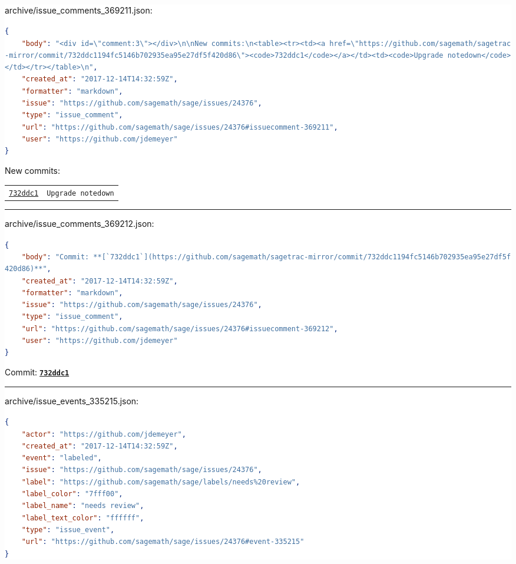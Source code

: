 archive/issue_comments_369211.json:
```json
{
    "body": "<div id=\"comment:3\"></div>\n\nNew commits:\n<table><tr><td><a href=\"https://github.com/sagemath/sagetrac-mirror/commit/732ddc1194fc5146b702935ea95e27df5f420d86\"><code>732ddc1</code></a></td><td><code>Upgrade notedown</code></td></tr></table>\n",
    "created_at": "2017-12-14T14:32:59Z",
    "formatter": "markdown",
    "issue": "https://github.com/sagemath/sage/issues/24376",
    "type": "issue_comment",
    "url": "https://github.com/sagemath/sage/issues/24376#issuecomment-369211",
    "user": "https://github.com/jdemeyer"
}
```

<div id="comment:3"></div>

New commits:
<table><tr><td><a href="https://github.com/sagemath/sagetrac-mirror/commit/732ddc1194fc5146b702935ea95e27df5f420d86"><code>732ddc1</code></a></td><td><code>Upgrade notedown</code></td></tr></table>




---

archive/issue_comments_369212.json:
```json
{
    "body": "Commit: **[`732ddc1`](https://github.com/sagemath/sagetrac-mirror/commit/732ddc1194fc5146b702935ea95e27df5f420d86)**",
    "created_at": "2017-12-14T14:32:59Z",
    "formatter": "markdown",
    "issue": "https://github.com/sagemath/sage/issues/24376",
    "type": "issue_comment",
    "url": "https://github.com/sagemath/sage/issues/24376#issuecomment-369212",
    "user": "https://github.com/jdemeyer"
}
```

Commit: **[`732ddc1`](https://github.com/sagemath/sagetrac-mirror/commit/732ddc1194fc5146b702935ea95e27df5f420d86)**



---

archive/issue_events_335215.json:
```json
{
    "actor": "https://github.com/jdemeyer",
    "created_at": "2017-12-14T14:32:59Z",
    "event": "labeled",
    "issue": "https://github.com/sagemath/sage/issues/24376",
    "label": "https://github.com/sagemath/sage/labels/needs%20review",
    "label_color": "7fff00",
    "label_name": "needs review",
    "label_text_color": "ffffff",
    "type": "issue_event",
    "url": "https://github.com/sagemath/sage/issues/24376#event-335215"
}
```
